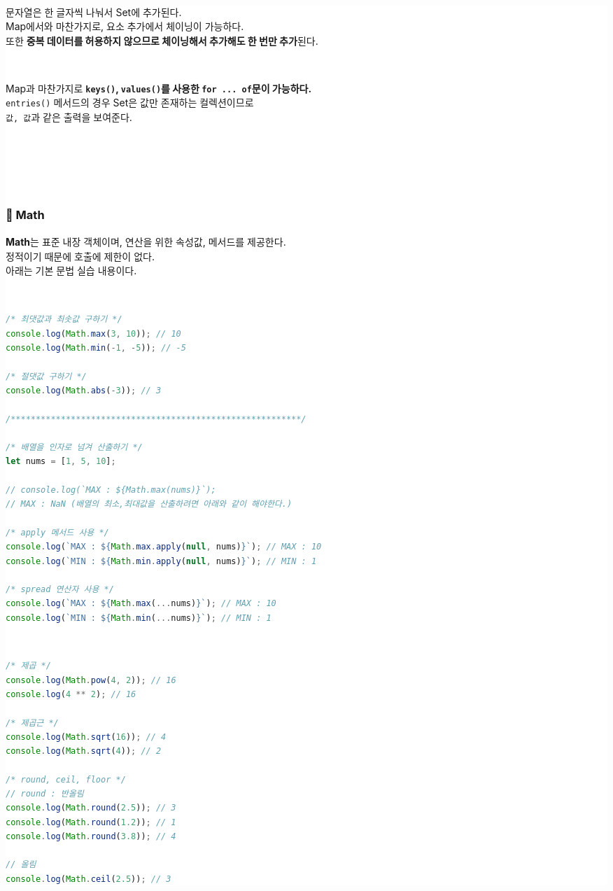 문자열은 한 글자씩 나눠서 Set에 추가된다.  
Map에서와 마찬가지로, 요소 추가에서 체이닝이 가능하다.  
또한 **중복 데이터를 허용하지 않으므로 체이닝해서 추가해도 한 번만 추가**된다.

<br/>

Map과 마찬가지로 **`keys()`, `values()`를 사용한 `for ... of`문이 가능하다.**  
`entries()` 메서드의 경우 Set은 값만 존재하는 컬렉션이므로  
`값, 값`과 같은 출력을 보여준다.

<br/>
<br/>
<br/>
<br/>

### 👸 Math

**Math**는 표준 내장 객체이며, 연산을 위한 속성값, 메서드를 제공한다.  
정적이기 때문에 호출에 제한이 없다.  
아래는 기본 문법 실습 내용이다.

<br/>

```js
/* 최댓값과 최솟값 구하기 */
console.log(Math.max(3, 10)); // 10
console.log(Math.min(-1, -5)); // -5

/* 절댓값 구하기 */
console.log(Math.abs(-3)); // 3

/**********************************************************/

/* 배열을 인자로 넘겨 산출하기 */
let nums = [1, 5, 10];

// console.log(`MAX : ${Math.max(nums)}`);
// MAX : NaN (배열의 최소,최대값을 산출하려면 아래와 같이 해야한다.)

/* apply 메서드 사용 */
console.log(`MAX : ${Math.max.apply(null, nums)}`); // MAX : 10
console.log(`MIN : ${Math.min.apply(null, nums)}`); // MIN : 1

/* spread 연산자 사용 */
console.log(`MAX : ${Math.max(...nums)}`); // MAX : 10
console.log(`MIN : ${Math.min(...nums)}`); // MIN : 1
```

<br/>

```js
/* 제곱 */
console.log(Math.pow(4, 2)); // 16
console.log(4 ** 2); // 16

/* 제곱근 */
console.log(Math.sqrt(16)); // 4
console.log(Math.sqrt(4)); // 2

/* round, ceil, floor */
// round : 반올림
console.log(Math.round(2.5)); // 3
console.log(Math.round(1.2)); // 1
console.log(Math.round(3.8)); // 4

// 올림
console.log(Math.ceil(2.5)); // 3
```